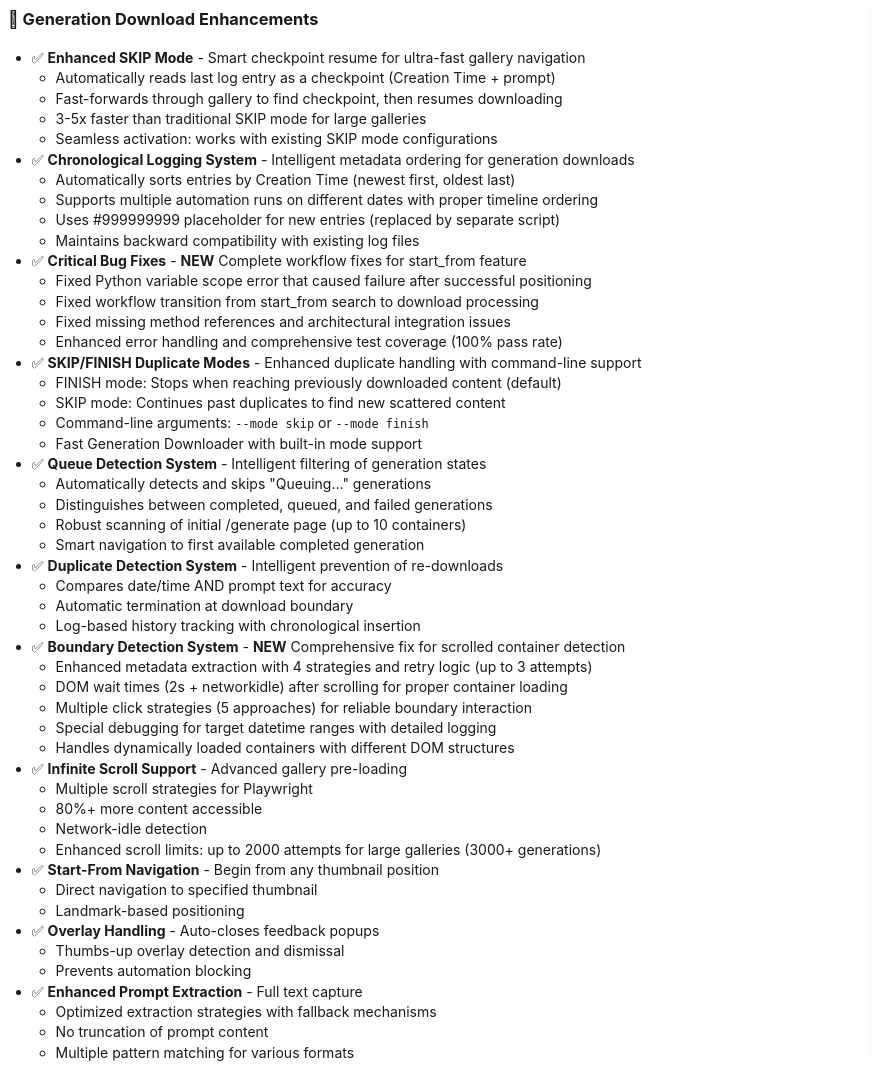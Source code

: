 ### 🚀 Generation Download Enhancements
- ✅ **Enhanced SKIP Mode** - Smart checkpoint resume for ultra-fast gallery navigation
  - Automatically reads last log entry as a checkpoint (Creation Time + prompt)
  - Fast-forwards through gallery to find checkpoint, then resumes downloading
  - 3-5x faster than traditional SKIP mode for large galleries
  - Seamless activation: works with existing SKIP mode configurations
- ✅ **Chronological Logging System** - Intelligent metadata ordering for generation downloads
  - Automatically sorts entries by Creation Time (newest first, oldest last)
  - Supports multiple automation runs on different dates with proper timeline ordering
  - Uses #999999999 placeholder for new entries (replaced by separate script)
  - Maintains backward compatibility with existing log files
- ✅ **Critical Bug Fixes** - **NEW** Complete workflow fixes for start_from feature
  - Fixed Python variable scope error that caused failure after successful positioning
  - Fixed workflow transition from start_from search to download processing
  - Fixed missing method references and architectural integration issues
  - Enhanced error handling and comprehensive test coverage (100% pass rate)
- ✅ **SKIP/FINISH Duplicate Modes** - Enhanced duplicate handling with command-line support
  - FINISH mode: Stops when reaching previously downloaded content (default)
  - SKIP mode: Continues past duplicates to find new scattered content
  - Command-line arguments: `--mode skip` or `--mode finish`
  - Fast Generation Downloader with built-in mode support
- ✅ **Queue Detection System** - Intelligent filtering of generation states
  - Automatically detects and skips "Queuing…" generations
  - Distinguishes between completed, queued, and failed generations
  - Robust scanning of initial /generate page (up to 10 containers)
  - Smart navigation to first available completed generation
- ✅ **Duplicate Detection System** - Intelligent prevention of re-downloads
  - Compares date/time AND prompt text for accuracy
  - Automatic termination at download boundary
  - Log-based history tracking with chronological insertion
- ✅ **Boundary Detection System** - **NEW** Comprehensive fix for scrolled container detection
  - Enhanced metadata extraction with 4 strategies and retry logic (up to 3 attempts)
  - DOM wait times (2s + networkidle) after scrolling for proper container loading
  - Multiple click strategies (5 approaches) for reliable boundary interaction
  - Special debugging for target datetime ranges with detailed logging
  - Handles dynamically loaded containers with different DOM structures
- ✅ **Infinite Scroll Support** - Advanced gallery pre-loading
  - Multiple scroll strategies for Playwright
  - 80%+ more content accessible
  - Network-idle detection
  - Enhanced scroll limits: up to 2000 attempts for large galleries (3000+ generations)
- ✅ **Start-From Navigation** - Begin from any thumbnail position
  - Direct navigation to specified thumbnail
  - Landmark-based positioning
- ✅ **Overlay Handling** - Auto-closes feedback popups
  - Thumbs-up overlay detection and dismissal
  - Prevents automation blocking
- ✅ **Enhanced Prompt Extraction** - Full text capture
  - Optimized extraction strategies with fallback mechanisms
  - No truncation of prompt content
  - Multiple pattern matching for various formats
